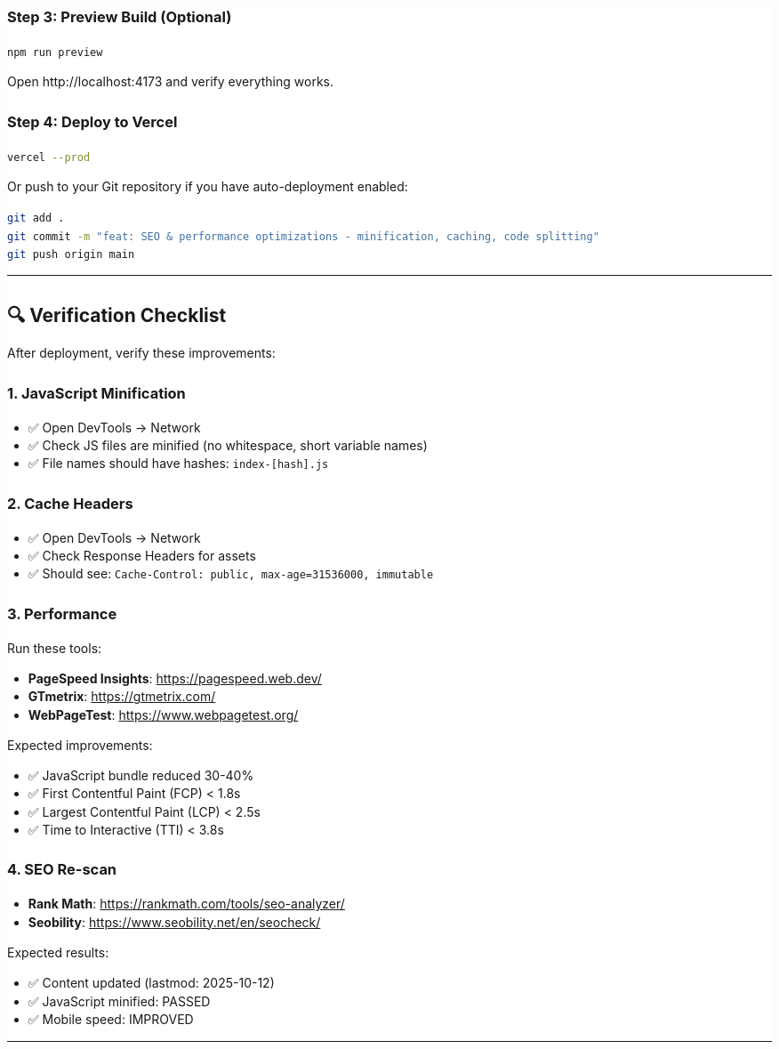 ### Step 3: Preview Build (Optional)
```bash
npm run preview
```
Open http://localhost:4173 and verify everything works.

### Step 4: Deploy to Vercel
```bash
vercel --prod
```

Or push to your Git repository if you have auto-deployment enabled:
```bash
git add .
git commit -m "feat: SEO & performance optimizations - minification, caching, code splitting"
git push origin main
```

---

## 🔍 Verification Checklist

After deployment, verify these improvements:

### 1. **JavaScript Minification**
- ✅ Open DevTools → Network
- ✅ Check JS files are minified (no whitespace, short variable names)
- ✅ File names should have hashes: `index-[hash].js`

### 2. **Cache Headers**
- ✅ Open DevTools → Network
- ✅ Check Response Headers for assets
- ✅ Should see: `Cache-Control: public, max-age=31536000, immutable`

### 3. **Performance**
Run these tools:
- **PageSpeed Insights**: https://pagespeed.web.dev/
- **GTmetrix**: https://gtmetrix.com/
- **WebPageTest**: https://www.webpagetest.org/

Expected improvements:
- ✅ JavaScript bundle reduced 30-40%
- ✅ First Contentful Paint (FCP) < 1.8s
- ✅ Largest Contentful Paint (LCP) < 2.5s
- ✅ Time to Interactive (TTI) < 3.8s

### 4. **SEO Re-scan**
- **Rank Math**: https://rankmath.com/tools/seo-analyzer/
- **Seobility**: https://www.seobility.net/en/seocheck/

Expected results:
- ✅ Content updated (lastmod: 2025-10-12)
- ✅ JavaScript minified: PASSED
- ✅ Mobile speed: IMPROVED

---